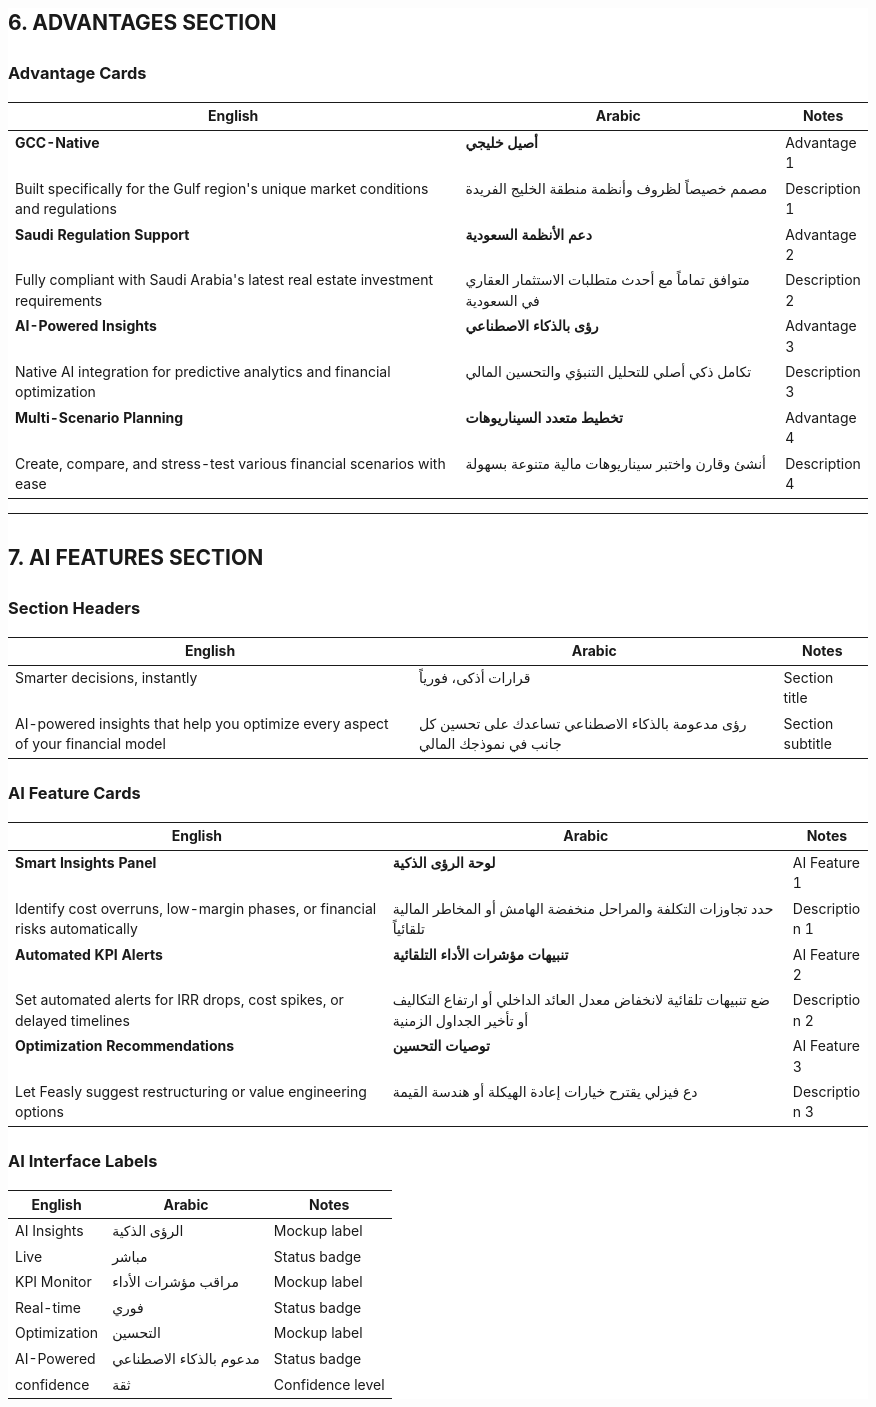 
## 6. ADVANTAGES SECTION

### Advantage Cards
| English | Arabic | Notes |
|---------|--------|-------|
| **GCC-Native** | **أصيل خليجي** | Advantage 1 |
| Built specifically for the Gulf region's unique market conditions and regulations | مصمم خصيصاً لظروف وأنظمة منطقة الخليج الفريدة | Description 1 |
| **Saudi Regulation Support** | **دعم الأنظمة السعودية** | Advantage 2 |
| Fully compliant with Saudi Arabia's latest real estate investment requirements | متوافق تماماً مع أحدث متطلبات الاستثمار العقاري في السعودية | Description 2 |
| **AI-Powered Insights** | **رؤى بالذكاء الاصطناعي** | Advantage 3 |
| Native AI integration for predictive analytics and financial optimization | تكامل ذكي أصلي للتحليل التنبؤي والتحسين المالي | Description 3 |
| **Multi-Scenario Planning** | **تخطيط متعدد السيناريوهات** | Advantage 4 |
| Create, compare, and stress-test various financial scenarios with ease | أنشئ وقارن واختبر سيناريوهات مالية متنوعة بسهولة | Description 4 |

---

## 7. AI FEATURES SECTION

### Section Headers
| English | Arabic | Notes |
|---------|--------|-------|
| Smarter decisions, instantly | قرارات أذكى، فورياً | Section title |
| AI-powered insights that help you optimize every aspect of your financial model | رؤى مدعومة بالذكاء الاصطناعي تساعدك على تحسين كل جانب في نموذجك المالي | Section subtitle |

### AI Feature Cards
| English | Arabic | Notes |
|---------|--------|-------|
| **Smart Insights Panel** | **لوحة الرؤى الذكية** | AI Feature 1 |
| Identify cost overruns, low-margin phases, or financial risks automatically | حدد تجاوزات التكلفة والمراحل منخفضة الهامش أو المخاطر المالية تلقائياً | Description 1 |
| **Automated KPI Alerts** | **تنبيهات مؤشرات الأداء التلقائية** | AI Feature 2 |
| Set automated alerts for IRR drops, cost spikes, or delayed timelines | ضع تنبيهات تلقائية لانخفاض معدل العائد الداخلي أو ارتفاع التكاليف أو تأخير الجداول الزمنية | Description 2 |
| **Optimization Recommendations** | **توصيات التحسين** | AI Feature 3 |
| Let Feasly suggest restructuring or value engineering options | دع فيزلي يقترح خيارات إعادة الهيكلة أو هندسة القيمة | Description 3 |

### AI Interface Labels
| English | Arabic | Notes |
|---------|--------|-------|
| AI Insights | الرؤى الذكية | Mockup label |
| Live | مباشر | Status badge |
| KPI Monitor | مراقب مؤشرات الأداء | Mockup label |
| Real-time | فوري | Status badge |
| Optimization | التحسين | Mockup label |
| AI-Powered | مدعوم بالذكاء الاصطناعي | Status badge |
| confidence | ثقة | Confidence level |